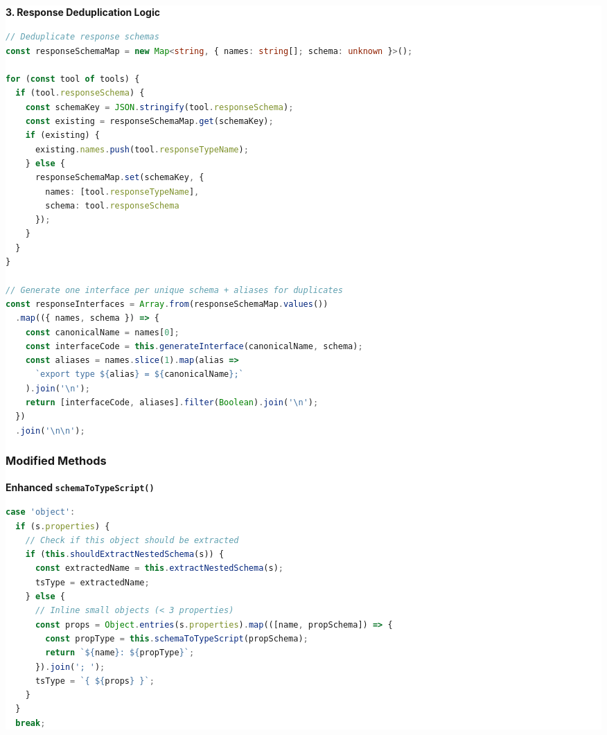 ```typescript
```

**3. Response Deduplication Logic**
```typescript
// Deduplicate response schemas
const responseSchemaMap = new Map<string, { names: string[]; schema: unknown }>();

for (const tool of tools) {
  if (tool.responseSchema) {
    const schemaKey = JSON.stringify(tool.responseSchema);
    const existing = responseSchemaMap.get(schemaKey);
    if (existing) {
      existing.names.push(tool.responseTypeName);
    } else {
      responseSchemaMap.set(schemaKey, {
        names: [tool.responseTypeName],
        schema: tool.responseSchema
      });
    }
  }
}

// Generate one interface per unique schema + aliases for duplicates
const responseInterfaces = Array.from(responseSchemaMap.values())
  .map(({ names, schema }) => {
    const canonicalName = names[0];
    const interfaceCode = this.generateInterface(canonicalName, schema);
    const aliases = names.slice(1).map(alias =>
      `export type ${alias} = ${canonicalName};`
    ).join('\n');
    return [interfaceCode, aliases].filter(Boolean).join('\n');
  })
  .join('\n\n');
```

### Modified Methods

**Enhanced `schemaToTypeScript()`**
```typescript
case 'object':
  if (s.properties) {
    // Check if this object should be extracted
    if (this.shouldExtractNestedSchema(s)) {
      const extractedName = this.extractNestedSchema(s);
      tsType = extractedName;
    } else {
      // Inline small objects (< 3 properties)
      const props = Object.entries(s.properties).map(([name, propSchema]) => {
        const propType = this.schemaToTypeScript(propSchema);
        return `${name}: ${propType}`;
      }).join('; ');
      tsType = `{ ${props} }`;
    }
  }
  break;
```
